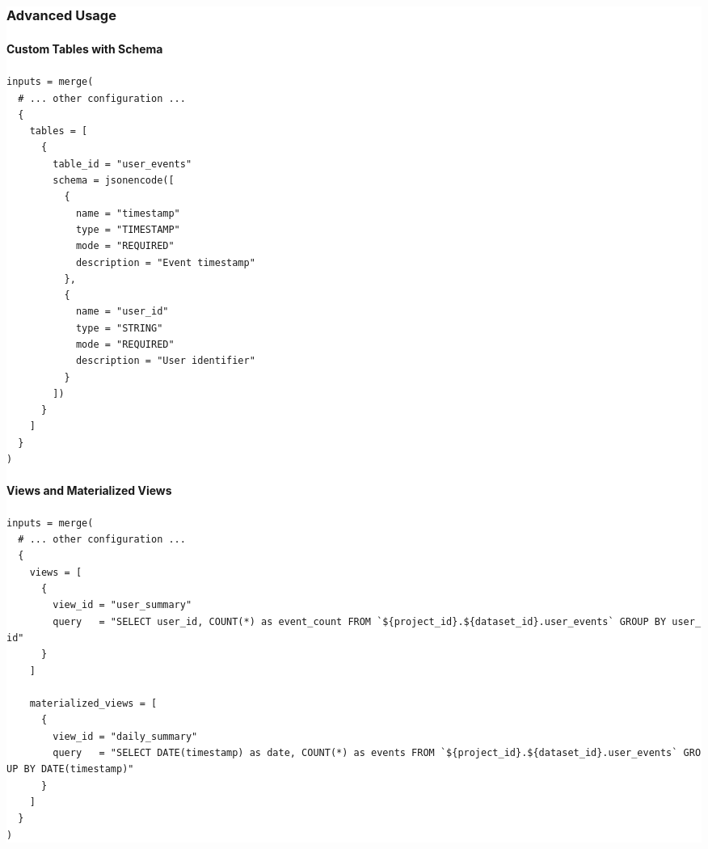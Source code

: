 ### Advanced Usage

#### Custom Tables with Schema

```hcl
inputs = merge(
  # ... other configuration ...
  {
    tables = [
      {
        table_id = "user_events"
        schema = jsonencode([
          {
            name = "timestamp"
            type = "TIMESTAMP"
            mode = "REQUIRED"
            description = "Event timestamp"
          },
          {
            name = "user_id"
            type = "STRING"
            mode = "REQUIRED"
            description = "User identifier"
          }
        ])
      }
    ]
  }
)
```

#### Views and Materialized Views

```hcl
inputs = merge(
  # ... other configuration ...
  {
    views = [
      {
        view_id = "user_summary"
        query   = "SELECT user_id, COUNT(*) as event_count FROM `${project_id}.${dataset_id}.user_events` GROUP BY user_id"
      }
    ]
    
    materialized_views = [
      {
        view_id = "daily_summary"
        query   = "SELECT DATE(timestamp) as date, COUNT(*) as events FROM `${project_id}.${dataset_id}.user_events` GROUP BY DATE(timestamp)"
      }
    ]
  }
)
```
